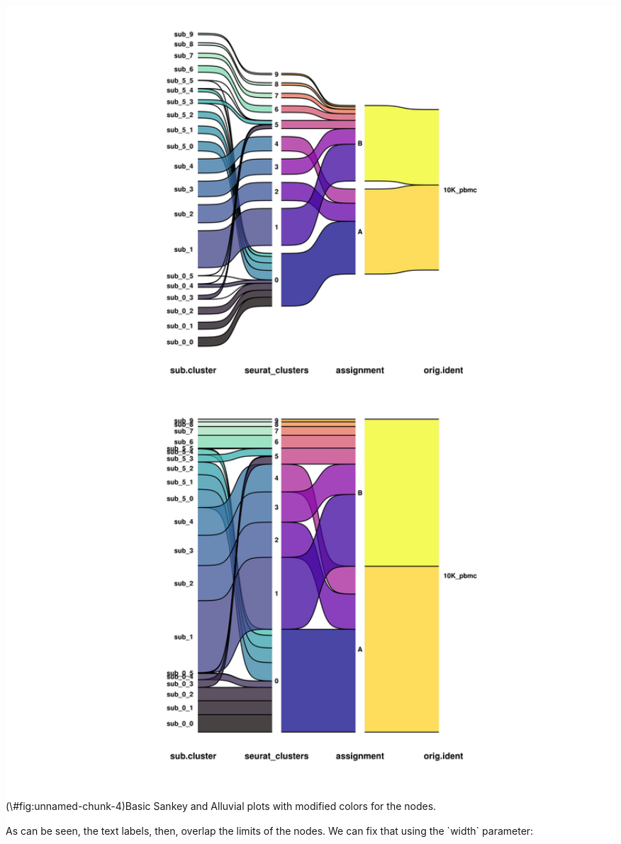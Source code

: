 <img src="13-SankeyPlots_files/figure-html/unnamed-chunk-4-1.png" alt="Basic Sankey and Alluvial plots with modified colors for the nodes." width="100%" height="100%" />
<p class="caption">(\#fig:unnamed-chunk-4)Basic Sankey and Alluvial plots with modified colors for the nodes.</p>
</div>
As can be seen, the text labels, then, overlap the limits of the nodes. We can fix that using the `width` parameter:
